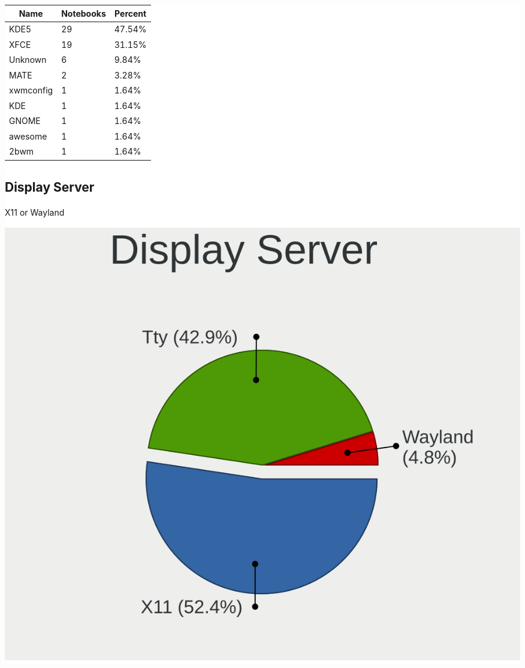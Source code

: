 
| Name      | Notebooks | Percent |
|-----------|-----------|---------|
| KDE5      | 29        | 47.54%  |
| XFCE      | 19        | 31.15%  |
| Unknown   | 6         | 9.84%   |
| MATE      | 2         | 3.28%   |
| xwmconfig | 1         | 1.64%   |
| KDE       | 1         | 1.64%   |
| GNOME     | 1         | 1.64%   |
| awesome   | 1         | 1.64%   |
| 2bwm      | 1         | 1.64%   |

Display Server
--------------

X11 or Wayland

![Display Server](./images/pie_chart/os_display_server.svg)
